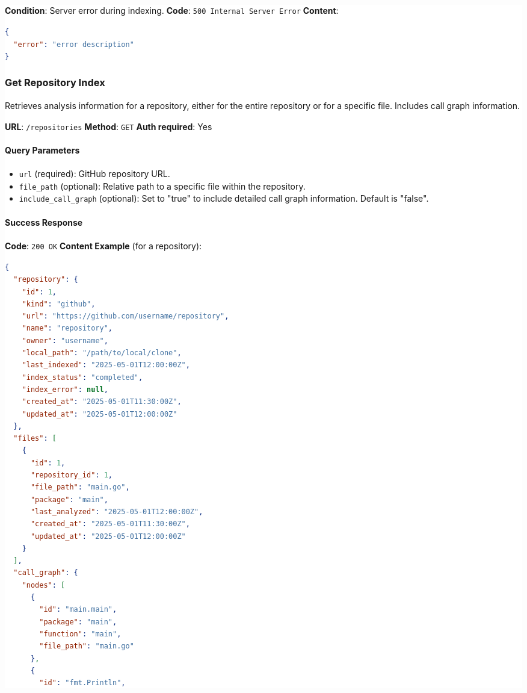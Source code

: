 **Condition**: Server error during indexing.
**Code**: `500 Internal Server Error`
**Content**:

```json
{
  "error": "error description"
}
```

### Get Repository Index

Retrieves analysis information for a repository, either for the entire repository or for a specific file. Includes call graph information.

**URL**: `/repositories`
**Method**: `GET`
**Auth required**: Yes

#### Query Parameters

- `url` (required): GitHub repository URL.
- `file_path` (optional): Relative path to a specific file within the repository.
- `include_call_graph` (optional): Set to "true" to include detailed call graph information. Default is "false".

#### Success Response

**Code**: `200 OK`
**Content Example** (for a repository):

```json
{
  "repository": {
    "id": 1,
    "kind": "github",
    "url": "https://github.com/username/repository",
    "name": "repository",
    "owner": "username",
    "local_path": "/path/to/local/clone",
    "last_indexed": "2025-05-01T12:00:00Z",
    "index_status": "completed",
    "index_error": null,
    "created_at": "2025-05-01T11:30:00Z",
    "updated_at": "2025-05-01T12:00:00Z"
  },
  "files": [
    {
      "id": 1,
      "repository_id": 1,
      "file_path": "main.go",
      "package": "main",
      "last_analyzed": "2025-05-01T12:00:00Z",
      "created_at": "2025-05-01T11:30:00Z",
      "updated_at": "2025-05-01T12:00:00Z"
    }
  ],
  "call_graph": {
    "nodes": [
      {
        "id": "main.main",
        "package": "main",
        "function": "main",
        "file_path": "main.go"
      },
      {
        "id": "fmt.Println",
```